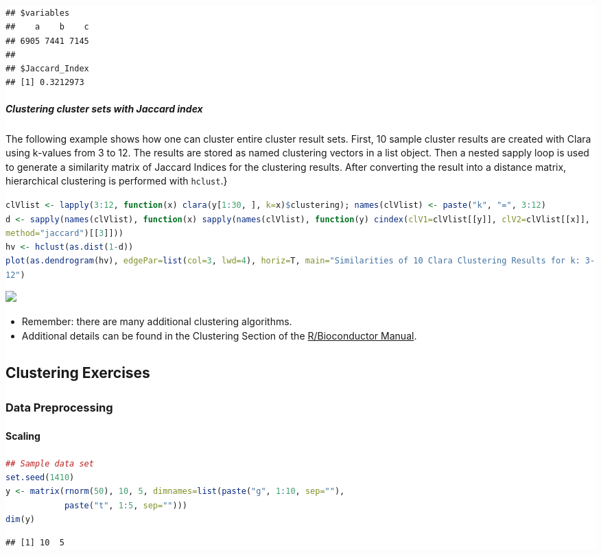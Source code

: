     ## $variables
    ##    a    b    c 
    ## 6905 7441 7145 
    ## 
    ## $Jaccard_Index
    ## [1] 0.3212973

##### Clustering cluster sets with Jaccard index

The following example shows how one can cluster entire cluster result sets. First, 10 sample cluster results are created with Clara using k-values from 3 to 12. The results are stored as named clustering vectors in a list object. Then a nested sapply loop is used to generate a similarity matrix of Jaccard Indices for the clustering results. After converting the result into a distance matrix, hierarchical clustering is performed with `hclust`.}

``` r
clVlist <- lapply(3:12, function(x) clara(y[1:30, ], k=x)$clustering); names(clVlist) <- paste("k", "=", 3:12)
d <- sapply(names(clVlist), function(x) sapply(names(clVlist), function(y) cindex(clV1=clVlist[[y]], clV2=clVlist[[x]], method="jaccard")[[3]]))
hv <- hclust(as.dist(1-d))
plot(as.dendrogram(hv), edgePar=list(col=3, lwd=4), horiz=T, main="Similarities of 10 Clara Clustering Results for k: 3-12") 
```

<img src="/en/tutorials/rclustering/rclustering_files/figure-html/jaccard_index_clustering-1.png" width="672" />

  - Remember: there are many additional clustering algorithms.
  - Additional details can be found in the Clustering Section of the [R/Bioconductor Manual](http://manuals.bioinformatics.ucr.edu/home/R_BioCondManual#TOC-Clustering-and-Data-Mining-in-R).

## Clustering Exercises

### Data Preprocessing

#### Scaling

``` r
## Sample data set
set.seed(1410)
y <- matrix(rnorm(50), 10, 5, dimnames=list(paste("g", 1:10, sep=""), 
            paste("t", 1:5, sep="")))
dim(y)
```

    ## [1] 10  5
